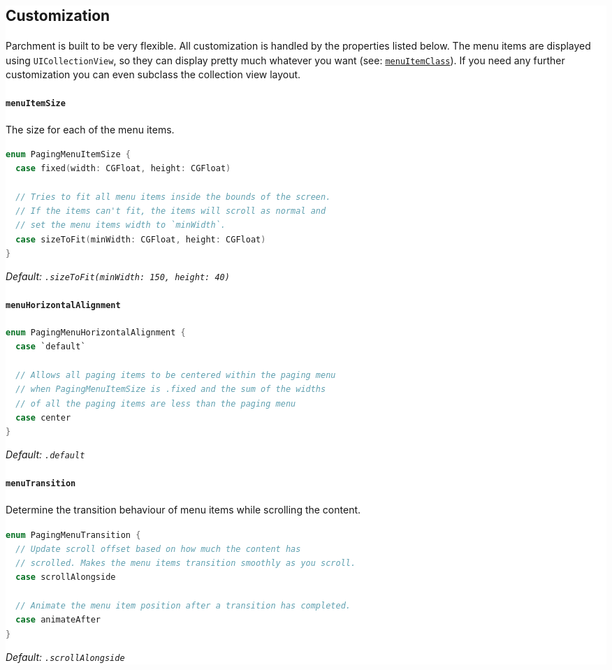 ## Customization

Parchment is built to be very flexible. All customization is handled by the properties listed below. The menu items are displayed using `UICollectionView`, so they can display pretty much whatever you want (see: [`menuItemClass`](#`menuItemClass`)). If you need any further customization you can even subclass the collection view layout.

#### `menuItemSize`

The size for each of the menu items.

```Swift
enum PagingMenuItemSize {
  case fixed(width: CGFloat, height: CGFloat)

  // Tries to fit all menu items inside the bounds of the screen.
  // If the items can't fit, the items will scroll as normal and
  // set the menu items width to `minWidth`.
  case sizeToFit(minWidth: CGFloat, height: CGFloat)
}
```

_Default: `.sizeToFit(minWidth: 150, height: 40)`_

#### `menuHorizontalAlignment`

```Swift
enum PagingMenuHorizontalAlignment {
  case `default`

  // Allows all paging items to be centered within the paging menu
  // when PagingMenuItemSize is .fixed and the sum of the widths
  // of all the paging items are less than the paging menu
  case center
}
```

_Default: `.default`_

#### `menuTransition`

Determine the transition behaviour of menu items while scrolling the content.

```Swift
enum PagingMenuTransition {
  // Update scroll offset based on how much the content has
  // scrolled. Makes the menu items transition smoothly as you scroll.
  case scrollAlongside

  // Animate the menu item position after a transition has completed.
  case animateAfter
}
```

_Default: `.scrollAlongside`_
